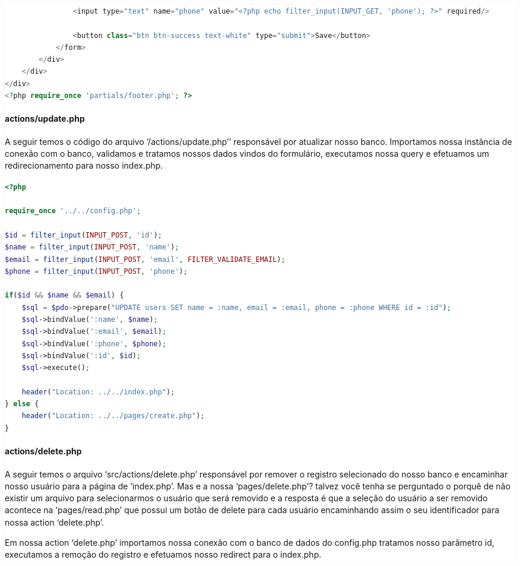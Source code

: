 ```php
                <input type="text" name="phone" value="<?php echo filter_input(INPUT_GET, 'phone'); ?>" required/>

                <button class="btn btn-success text-white" type="submit">Save</button>
            </form>
        </div>
    </div>
</div>
<?php require_once 'partials/footer.php'; ?>
```

#### actions/update.php

A seguir temos o código do arquivo ‘/actions/update.php’’ responsável por atualizar nosso banco. Importamos nossa instância de conexão com o banco, validamos e tratamos nossos dados vindos do formulário, executamos nossa query e efetuamos um redirecionamento para nosso index.php.

```php
<?php

require_once '../../config.php';

$id = filter_input(INPUT_POST, 'id');
$name = filter_input(INPUT_POST, 'name');
$email = filter_input(INPUT_POST, 'email', FILTER_VALIDATE_EMAIL);
$phone = filter_input(INPUT_POST, 'phone');

if($id && $name && $email) {
    $sql = $pdo->prepare("UPDATE users SET name = :name, email = :email, phone = :phone WHERE id = :id");
    $sql->bindValue(':name', $name);
    $sql->bindValue(':email', $email);
    $sql->bindValue(':phone', $phone);
    $sql->bindValue(':id', $id);
    $sql->execute();

    header("Location: ../../index.php");
} else {
    header("Location: ../../pages/create.php");
}
```

#### actions/delete.php

A seguir temos o arquivo ‘src/actions/delete.php’ responsável por remover o registro selecionado do nosso banco e encaminhar nosso usuário para a página de ‘index.php’. Mas e a nossa ‘pages/delete.php’? talvez você tenha se perguntado o porquê de não existir um arquivo para selecionarmos o usuário que será removido e a resposta é que a seleção do usuário a ser removido acontece na ‘pages/read.php’ que possui um botão de delete para cada usuário encaminhando assim o seu identificador para nossa action ‘delete.php’.

Em nossa action ‘delete.php’ importamos nossa conexão com o banco de dados do config.php tratamos nosso parâmetro id, executamos a remoção do registro e efetuamos nosso redirect para o index.php.
